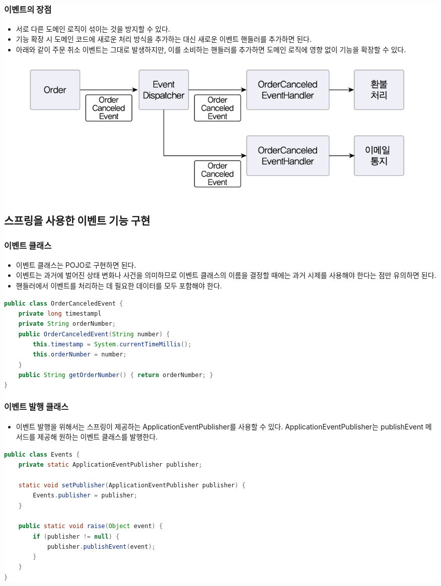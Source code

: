 ### 이벤트의 장점

* 서로 다른 도메인 로직이 섞이는 것을 방지할 수 있다.
* 기능 확장 시 도메인 코드에 새로운 처리 방식을 추가하는 대신 새로운 이벤트 핸들러를 추가하면 된다.
* 아래와 같이 주문 취소 이벤트는 그대로 발생하지만, 이를 소비하는 핸들러를 추가하면 도메인 로직에 영향 없이 기능을 확장할 수 있다.

<figure><img src="../../.gitbook/assets/image (119).png" alt=""><figcaption></figcaption></figure>

## 스프링을 사용한 이벤트 기능 구현

### 이벤트 클래스

* 이벤트 클래스는 POJO로 구현하면 된다.
* 이벤트는 과거에 벌어진 상태 변화나 사건을 의미하므로 이벤트 클래스의 이름을 결정할 때에는 과거 시제를 사용해야 한다는 점만 유의하면 된다.
* 핸들러에서 이벤트를 처리하는 데 필요한 데이터를 모두 포함해야 한다.

```java
public class OrderCanceledEvent {
	private long timestampl
	private String orderNumber;
	public OrderCanceledEvent(String number) {
		this.timestamp = System.currentTimeMillis();
		this.orderNumber = number;
	}
	public String getOrderNumber() { return orderNumber; }
}
```

### 이벤트 발행 클래스

* 이벤트 발행을 위해서는 스프링이 제공하는 ApplicationEventPublisher를 사용할 수 있다. ApplicationEventPublisher는 publishEvent 메서드를 제공해 원하는 이벤트 클래스를 발행한다.

```java
public class Events {
	private static ApplicationEventPublisher publisher;

	static void setPublisher(ApplicationEventPublisher publisher) {
		Events.publisher = publisher;
	}

	public static void raise(Object event) {
		if (publisher != null) {
			publisher.publishEvent(event);
		}
	}
}
```
